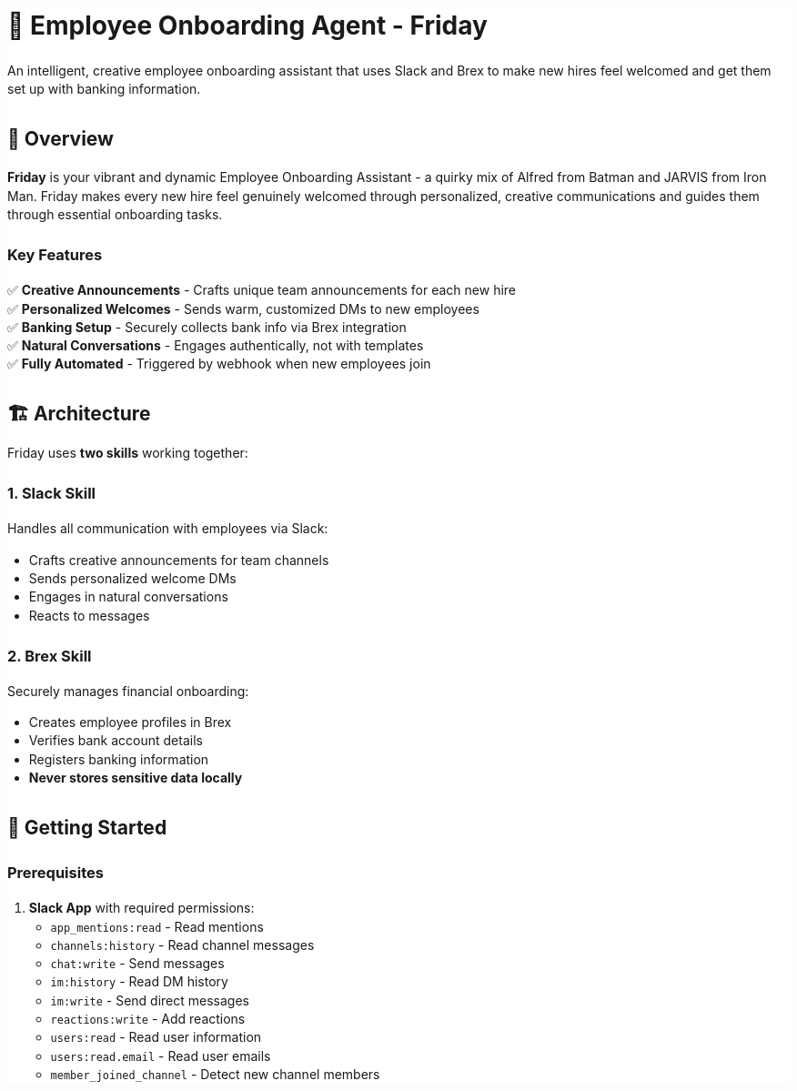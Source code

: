 # 🎉 Employee Onboarding Agent - Friday

An intelligent, creative employee onboarding assistant that uses Slack and Brex to make new hires feel welcomed and get them set up with banking information.

## 🌟 Overview

**Friday** is your vibrant and dynamic Employee Onboarding Assistant - a quirky mix of Alfred from Batman and JARVIS from Iron Man. Friday makes every new hire feel genuinely welcomed through personalized, creative communications and guides them through essential onboarding tasks.

### Key Features

✅ **Creative Announcements** - Crafts unique team announcements for each new hire  
✅ **Personalized Welcomes** - Sends warm, customized DMs to new employees  
✅ **Banking Setup** - Securely collects bank info via Brex integration  
✅ **Natural Conversations** - Engages authentically, not with templates  
✅ **Fully Automated** - Triggered by webhook when new employees join

## 🏗️ Architecture

Friday uses **two skills** working together:

### 1. **Slack Skill** 
Handles all communication with employees via Slack:
- Crafts creative announcements for team channels
- Sends personalized welcome DMs
- Engages in natural conversations
- Reacts to messages

### 2. **Brex Skill**
Securely manages financial onboarding:
- Creates employee profiles in Brex
- Verifies bank account details
- Registers banking information
- **Never stores sensitive data locally**

## 🚀 Getting Started

### Prerequisites

1. **Slack App** with required permissions:
   - `app_mentions:read` - Read mentions
   - `channels:history` - Read channel messages
   - `chat:write` - Send messages
   - `im:history` - Read DM history
   - `im:write` - Send direct messages
   - `reactions:write` - Add reactions
   - `users:read` - Read user information
   - `users:read.email` - Read user emails
   - `member_joined_channel` - Detect new channel members
